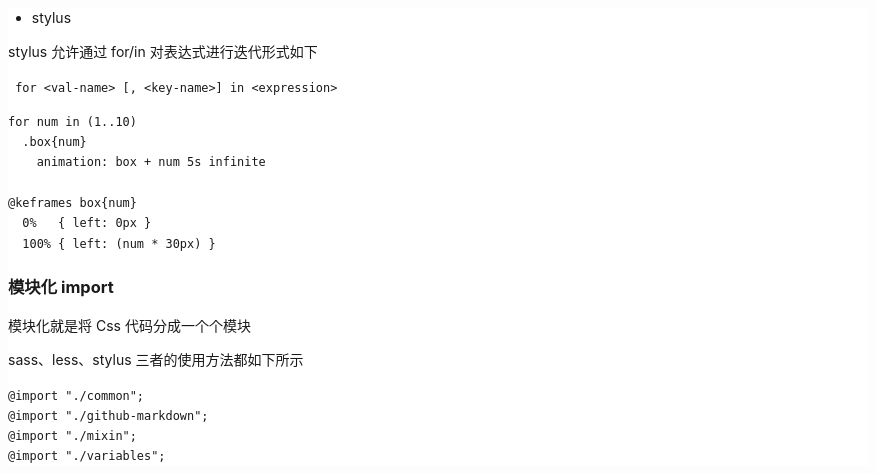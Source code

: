- stylus

stylus 允许通过 for/in 对表达式进行迭代形式如下

` for <val-name> [, <key-name>] in <expression>`

```stylus
for num in (1..10)
  .box{num}
    animation: box + num 5s infinite

@keframes box{num}
  0%   { left: 0px }
  100% { left: (num * 30px) }
```

### 模块化 import

模块化就是将 Css 代码分成一个个模块

sass、less、stylus 三者的使用方法都如下所示

```less
@import "./common";
@import "./github-markdown";
@import "./mixin";
@import "./variables";
```
